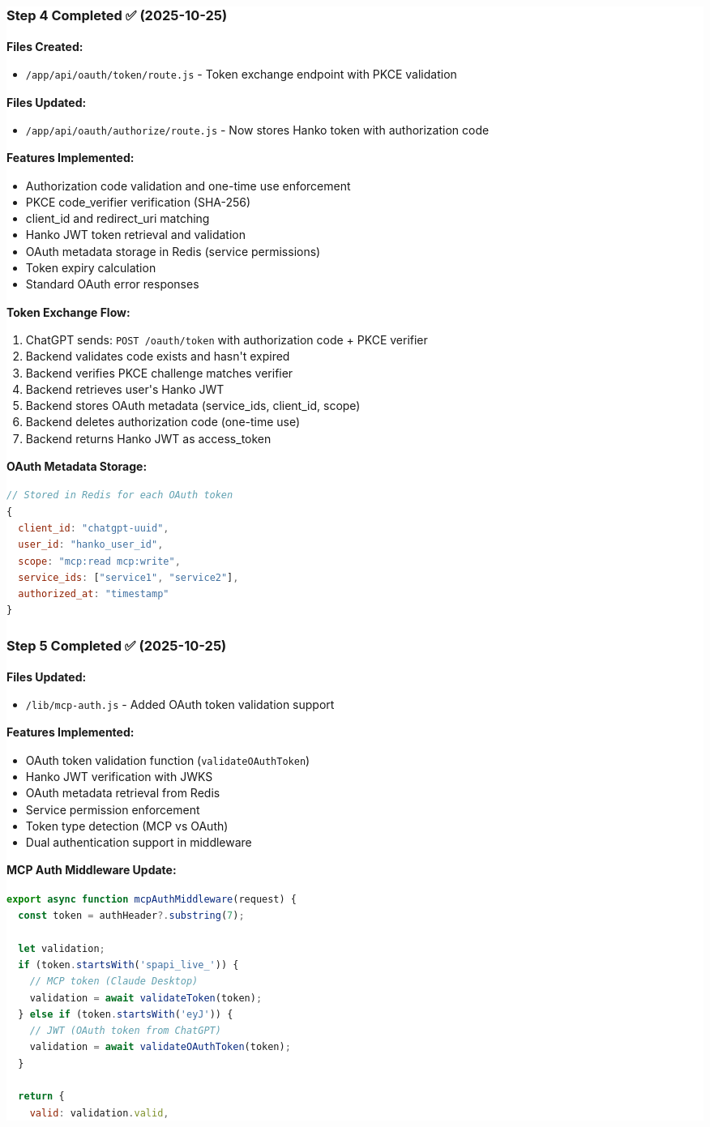 ### Step 4 Completed ✅ (2025-10-25)

**Files Created:**
- `/app/api/oauth/token/route.js` - Token exchange endpoint with PKCE validation

**Files Updated:**
- `/app/api/oauth/authorize/route.js` - Now stores Hanko token with authorization code

**Features Implemented:**
- Authorization code validation and one-time use enforcement
- PKCE code_verifier verification (SHA-256)
- client_id and redirect_uri matching
- Hanko JWT token retrieval and validation
- OAuth metadata storage in Redis (service permissions)
- Token expiry calculation
- Standard OAuth error responses

**Token Exchange Flow:**
1. ChatGPT sends: `POST /oauth/token` with authorization code + PKCE verifier
2. Backend validates code exists and hasn't expired
3. Backend verifies PKCE challenge matches verifier
4. Backend retrieves user's Hanko JWT
5. Backend stores OAuth metadata (service_ids, client_id, scope)
6. Backend deletes authorization code (one-time use)
7. Backend returns Hanko JWT as access_token

**OAuth Metadata Storage:**
```javascript
// Stored in Redis for each OAuth token
{
  client_id: "chatgpt-uuid",
  user_id: "hanko_user_id",
  scope: "mcp:read mcp:write",
  service_ids: ["service1", "service2"],
  authorized_at: "timestamp"
}
```

### Step 5 Completed ✅ (2025-10-25)

**Files Updated:**
- `/lib/mcp-auth.js` - Added OAuth token validation support

**Features Implemented:**
- OAuth token validation function (`validateOAuthToken`)
- Hanko JWT verification with JWKS
- OAuth metadata retrieval from Redis
- Service permission enforcement
- Token type detection (MCP vs OAuth)
- Dual authentication support in middleware

**MCP Auth Middleware Update:**
```javascript
export async function mcpAuthMiddleware(request) {
  const token = authHeader?.substring(7);

  let validation;
  if (token.startsWith('spapi_live_')) {
    // MCP token (Claude Desktop)
    validation = await validateToken(token);
  } else if (token.startsWith('eyJ')) {
    // JWT (OAuth token from ChatGPT)
    validation = await validateOAuthToken(token);
  }

  return {
    valid: validation.valid,
```